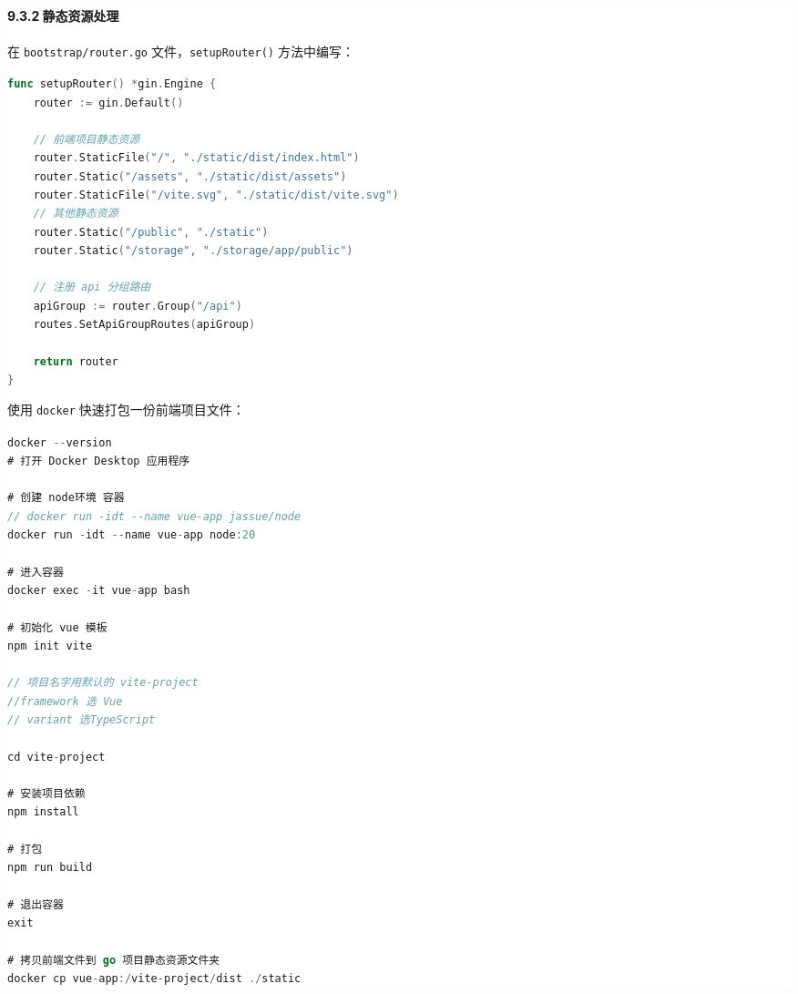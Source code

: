 

#### 9.3.2 静态资源处理

在 `bootstrap/router.go` 文件，`setupRouter()` 方法中编写：

```go
func setupRouter() *gin.Engine {
    router := gin.Default()

    // 前端项目静态资源
    router.StaticFile("/", "./static/dist/index.html")
    router.Static("/assets", "./static/dist/assets")
    router.StaticFile("/vite.svg", "./static/dist/vite.svg")
    // 其他静态资源
    router.Static("/public", "./static")
    router.Static("/storage", "./storage/app/public")

    // 注册 api 分组路由
    apiGroup := router.Group("/api")
    routes.SetApiGroupRoutes(apiGroup)

    return router
}
```

使用 `docker` 快速打包一份前端项目文件：

```go
docker --version
# 打开 Docker Desktop 应用程序

# 创建 node环境 容器
// docker run -idt --name vue-app jassue/node
docker run -idt --name vue-app node:20

# 进入容器
docker exec -it vue-app bash

# 初始化 vue 模板
npm init vite

// 项目名字用默认的 vite-project
//framework 选 Vue
// variant 选TypeScript

cd vite-project

# 安装项目依赖
npm install

# 打包
npm run build

# 退出容器
exit

# 拷贝前端文件到 go 项目静态资源文件夹
docker cp vue-app:/vite-project/dist ./static
```
